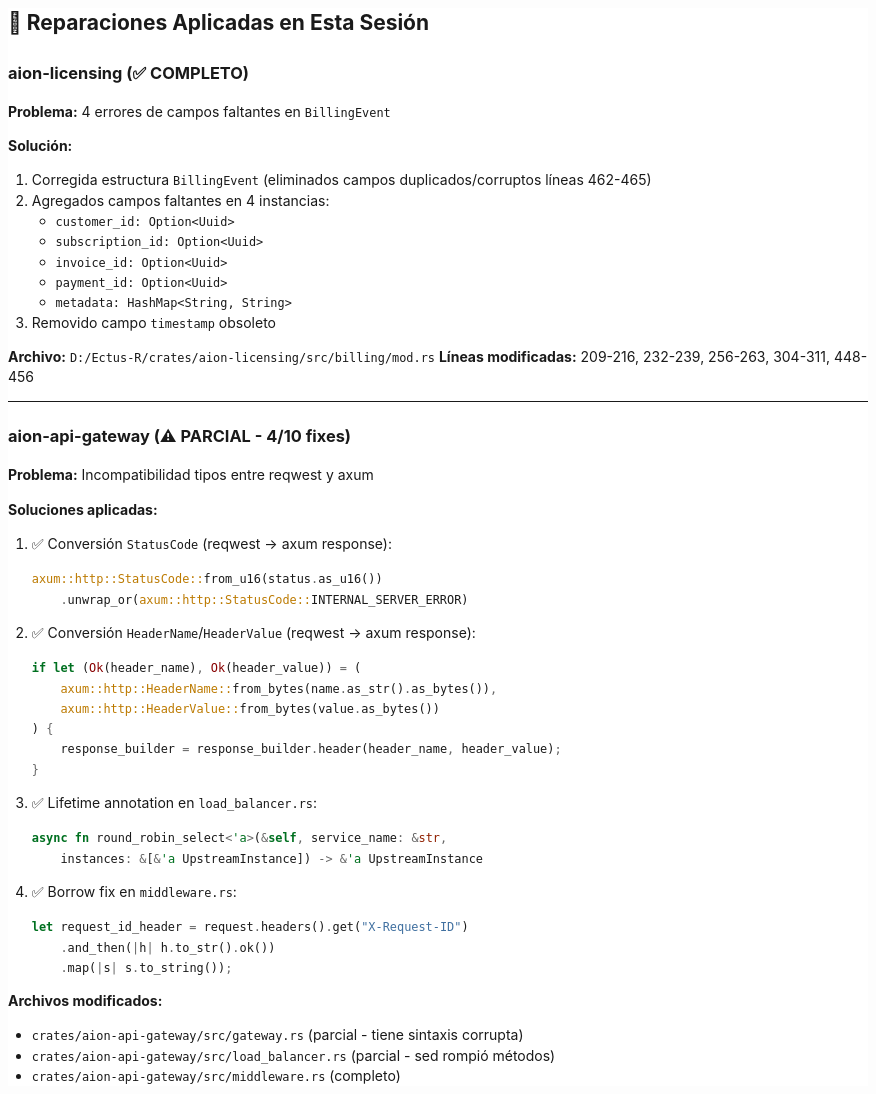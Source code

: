 
## 🔧 Reparaciones Aplicadas en Esta Sesión

### aion-licensing (✅ COMPLETO)
**Problema:** 4 errores de campos faltantes en `BillingEvent`

**Solución:**
1. Corregida estructura `BillingEvent` (eliminados campos duplicados/corruptos líneas 462-465)
2. Agregados campos faltantes en 4 instancias:
   - `customer_id: Option<Uuid>`
   - `subscription_id: Option<Uuid>`
   - `invoice_id: Option<Uuid>`
   - `payment_id: Option<Uuid>`
   - `metadata: HashMap<String, String>`
3. Removido campo `timestamp` obsoleto

**Archivo:** `D:/Ectus-R/crates/aion-licensing/src/billing/mod.rs`
**Líneas modificadas:** 209-216, 232-239, 256-263, 304-311, 448-456

---

### aion-api-gateway (⚠️ PARCIAL - 4/10 fixes)
**Problema:** Incompatibilidad tipos entre reqwest y axum

**Soluciones aplicadas:**
1. ✅ Conversión `StatusCode` (reqwest → axum response):
   ```rust
   axum::http::StatusCode::from_u16(status.as_u16())
       .unwrap_or(axum::http::StatusCode::INTERNAL_SERVER_ERROR)
   ```

2. ✅ Conversión `HeaderName`/`HeaderValue` (reqwest → axum response):
   ```rust
   if let (Ok(header_name), Ok(header_value)) = (
       axum::http::HeaderName::from_bytes(name.as_str().as_bytes()),
       axum::http::HeaderValue::from_bytes(value.as_bytes())
   ) {
       response_builder = response_builder.header(header_name, header_value);
   }
   ```

3. ✅ Lifetime annotation en `load_balancer.rs`:
   ```rust
   async fn round_robin_select<'a>(&self, service_name: &str,
       instances: &[&'a UpstreamInstance]) -> &'a UpstreamInstance
   ```

4. ✅ Borrow fix en `middleware.rs`:
   ```rust
   let request_id_header = request.headers().get("X-Request-ID")
       .and_then(|h| h.to_str().ok())
       .map(|s| s.to_string());
   ```

**Archivos modificados:**
- `crates/aion-api-gateway/src/gateway.rs` (parcial - tiene sintaxis corrupta)
- `crates/aion-api-gateway/src/load_balancer.rs` (parcial - sed rompió métodos)
- `crates/aion-api-gateway/src/middleware.rs` (completo)
